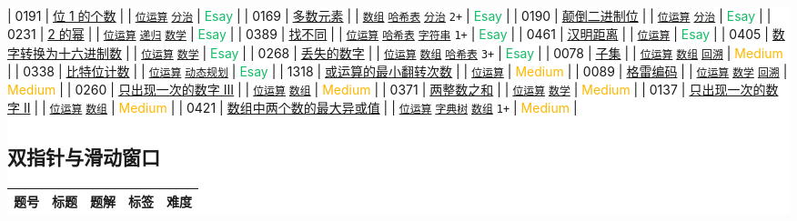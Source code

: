 | 0191 | [位 1 的个数](https://leetcode.com/problems/number-of-1-bits/)                                    |                                                                 | [`位运算`](../solution/bit-manipulation.md) [`分治`](../solution/divide-and-conquer.md)                                  | <font color=#15bd66>Esay</font>   |
| 0169 | [多数元素](https://leetcode.com/problems/majority-element/)                                       |                                                                 | [`数组`](../solution/array.md) [`哈希表`](../solution/hash-table.md) [`分治`](../solution/divide-and-conquer.md) `2+`    | <font color=#15bd66>Esay</font>   |
| 0190 | [颠倒二进制位](https://leetcode.com/problems/reverse-bits/)                                       |                                                                 | [`位运算`](../solution/bit-manipulation.md) [`分治`](../solution/divide-and-conquer.md)                                  | <font color=#15bd66>Esay</font>   |
| 0231 | [2 的幂](https://leetcode.com/problems/power-of-two/)                                             |                                                                 | [`位运算`](../solution/bit-manipulation.md) [`递归`](../solution/recursion.md) [`数学`](../solution/mathematics.md)      | <font color=#15bd66>Esay</font>   |
| 0389 | [找不同](https://leetcode.com/problems/find-the-difference/)                                      |                                                                 | [`位运算`](../solution/bit-manipulation.md) [`哈希表`](../solution/hash-table.md) [`字符串`](../solution/string.md) `1+` | <font color=#15bd66>Esay</font>   |
| 0461 | [汉明距离](https://leetcode.com/problems/hamming-distance/)                                       |                                                                 | [`位运算`](../solution/bit-manipulation.md)                                                                              | <font color=#15bd66>Esay</font>   |
| 0405 | [数字转换为十六进制数](https://leetcode.com/problems/convert-a-number-to-hexadecimal/)            |                                                                 | [`位运算`](../solution/bit-manipulation.md) [`数学`](../solution/mathematics.md)                                         | <font color=#15bd66>Esay</font>   |
| 0268 | [丢失的数字](https://leetcode.com/problems/missing-number/)                                       |                                                                 | [`位运算`](../solution/bit-manipulation.md) [`数组`](../solution/array.md) [`哈希表`](../solution/hash-table.md) `3+`    | <font color=#15bd66>Esay</font>   |
| 0078 | [子集](https://leetcode.com/problems/subsets/)                                                    |                                                                 | [`位运算`](../solution/bit-manipulation.md) [`数组`](../solution/array.md) [`回溯`](../solution/backtracking.md)         | <font color=#ffb800>Medium</font> |
| 0338 | [比特位计数](https://leetcode.com/problems/counting-bits/)                                        |                                                                 | [`位运算`](../solution/bit-manipulation.md) [`动态规划`](../solution/dynamic-programming.md)                             | <font color=#15bd66>Esay</font>   |
| 1318 | [或运算的最小翻转次数](https://leetcode.com/problems/minimum-flips-to-make-a-or-b-equal-to-c/)    |                                                                 | [`位运算`](../solution/bit-manipulation.md)                                                                              | <font color=#ffb800>Medium</font> |
| 0089 | [格雷编码](https://leetcode.com/problems/gray-code/)                                              |                                                                 | [`位运算`](../solution/bit-manipulation.md) [`数学`](../solution/mathematics.md) [`回溯`](../solution/backtracking.md)   | <font color=#ffb800>Medium</font> |
| 0260 | [只出现一次的数字 III](https://leetcode.com/problems/single-number-iii/)                          |                                                                 | [`位运算`](../solution/bit-manipulation.md) [`数组`](../solution/array.md)                                               | <font color=#ffb800>Medium</font> |
| 0371 | [两整数之和](https://leetcode.com/problems/sum-of-two-integers/)                                  |                                                                 | [`位运算`](../solution/bit-manipulation.md) [`数学`](../solution/mathematics.md)                                         | <font color=#ffb800>Medium</font> |
| 0137 | [只出现一次的数字 II](https://leetcode.com/problems/single-number-ii/)                            |                                                                 | [`位运算`](../solution/bit-manipulation.md) [`数组`](../solution/array.md)                                               | <font color=#ffb800>Medium</font> |
| 0421 | [数组中两个数的最大异或值](https://leetcode.com/problems/maximum-xor-of-two-numbers-in-an-array/) |                                                                 | [`位运算`](../solution/bit-manipulation.md) [`字典树`](../solution/trie.md) [`数组`](../solution/array.md) `1+`          | <font color=#ffb800>Medium</font> |

## 双指针与滑动窗口

| 题号 | 标题                                                                                                  |                              题解                               | 标签                                                                                                                | 难度                              |
| :--: | :---------------------------------------------------------------------------------------------------- | :-------------------------------------------------------------: | :------------------------------------------------------------------------------------------------------------------ | :-------------------------------- |